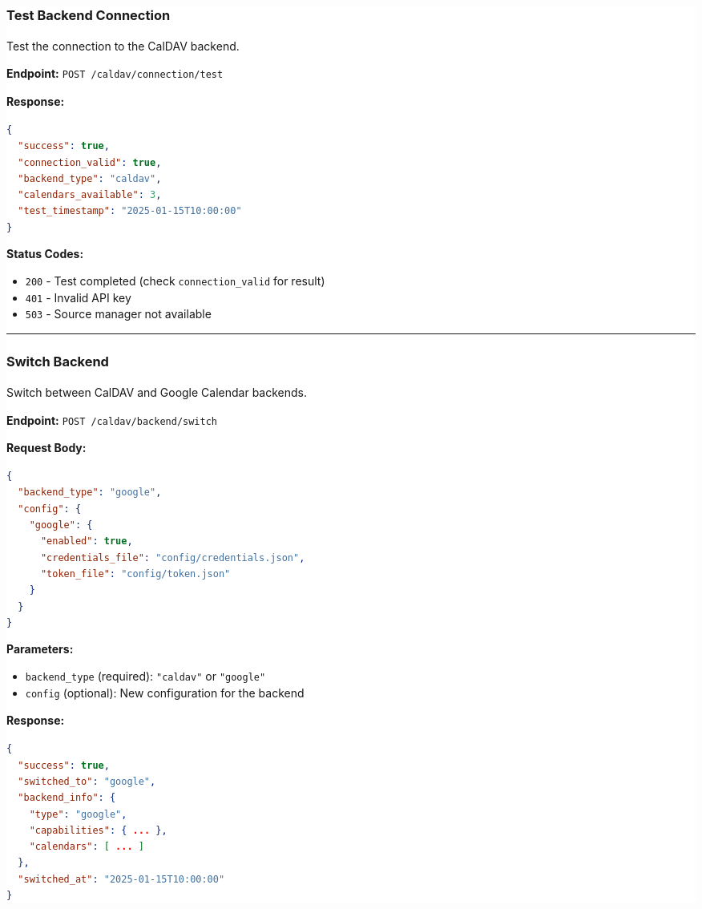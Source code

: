 
### Test Backend Connection

Test the connection to the CalDAV backend.

**Endpoint:** `POST /caldav/connection/test`

**Response:**
```json
{
  "success": true,
  "connection_valid": true,
  "backend_type": "caldav",
  "calendars_available": 3,
  "test_timestamp": "2025-01-15T10:00:00"
}
```

**Status Codes:**
- `200` - Test completed (check `connection_valid` for result)
- `401` - Invalid API key
- `503` - Source manager not available

---

### Switch Backend

Switch between CalDAV and Google Calendar backends.

**Endpoint:** `POST /caldav/backend/switch`

**Request Body:**
```json
{
  "backend_type": "google",
  "config": {
    "google": {
      "enabled": true,
      "credentials_file": "config/credentials.json",
      "token_file": "config/token.json"
    }
  }
}
```

**Parameters:**
- `backend_type` (required): `"caldav"` or `"google"`
- `config` (optional): New configuration for the backend

**Response:**
```json
{
  "success": true,
  "switched_to": "google",
  "backend_info": {
    "type": "google",
    "capabilities": { ... },
    "calendars": [ ... ]
  },
  "switched_at": "2025-01-15T10:00:00"
}
```
